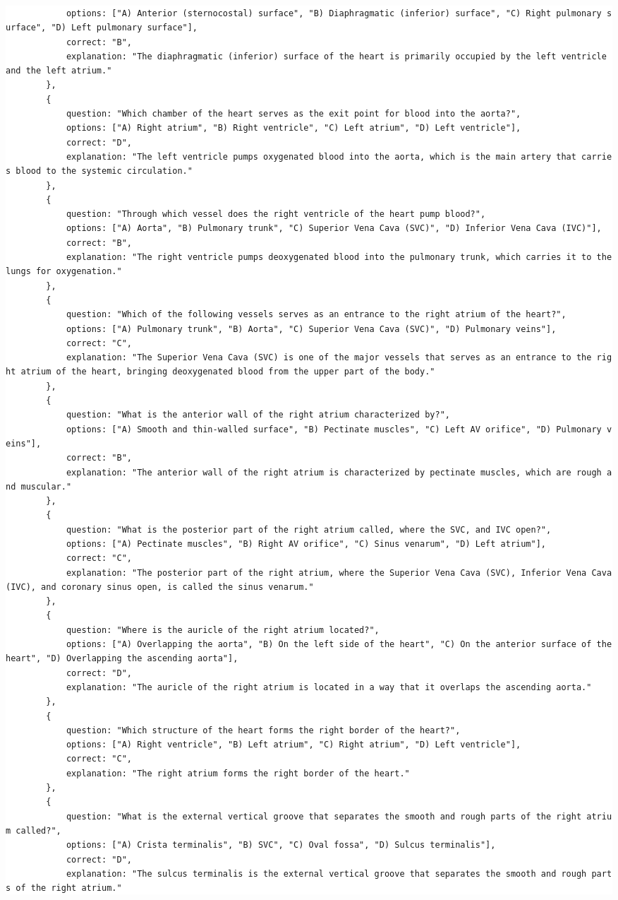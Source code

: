                 options: ["A) Anterior (sternocostal) surface", "B) Diaphragmatic (inferior) surface", "C) Right pulmonary surface", "D) Left pulmonary surface"],
                correct: "B",
                explanation: "The diaphragmatic (inferior) surface of the heart is primarily occupied by the left ventricle and the left atrium."
            },
            {
                question: "Which chamber of the heart serves as the exit point for blood into the aorta?",
                options: ["A) Right atrium", "B) Right ventricle", "C) Left atrium", "D) Left ventricle"],
                correct: "D",
                explanation: "The left ventricle pumps oxygenated blood into the aorta, which is the main artery that carries blood to the systemic circulation."
            },
            {
                question: "Through which vessel does the right ventricle of the heart pump blood?",
                options: ["A) Aorta", "B) Pulmonary trunk", "C) Superior Vena Cava (SVC)", "D) Inferior Vena Cava (IVC)"],
                correct: "B",
                explanation: "The right ventricle pumps deoxygenated blood into the pulmonary trunk, which carries it to the lungs for oxygenation."
            },
            {
                question: "Which of the following vessels serves as an entrance to the right atrium of the heart?",
                options: ["A) Pulmonary trunk", "B) Aorta", "C) Superior Vena Cava (SVC)", "D) Pulmonary veins"],
                correct: "C",
                explanation: "The Superior Vena Cava (SVC) is one of the major vessels that serves as an entrance to the right atrium of the heart, bringing deoxygenated blood from the upper part of the body."
            },
            {
                question: "What is the anterior wall of the right atrium characterized by?",
                options: ["A) Smooth and thin-walled surface", "B) Pectinate muscles", "C) Left AV orifice", "D) Pulmonary veins"],
                correct: "B",
                explanation: "The anterior wall of the right atrium is characterized by pectinate muscles, which are rough and muscular."
            },
            {
                question: "What is the posterior part of the right atrium called, where the SVC, and IVC open?",
                options: ["A) Pectinate muscles", "B) Right AV orifice", "C) Sinus venarum", "D) Left atrium"],
                correct: "C",
                explanation: "The posterior part of the right atrium, where the Superior Vena Cava (SVC), Inferior Vena Cava (IVC), and coronary sinus open, is called the sinus venarum."
            },
            {
                question: "Where is the auricle of the right atrium located?",
                options: ["A) Overlapping the aorta", "B) On the left side of the heart", "C) On the anterior surface of the heart", "D) Overlapping the ascending aorta"],
                correct: "D",
                explanation: "The auricle of the right atrium is located in a way that it overlaps the ascending aorta."
            },
            {
                question: "Which structure of the heart forms the right border of the heart?",
                options: ["A) Right ventricle", "B) Left atrium", "C) Right atrium", "D) Left ventricle"],
                correct: "C",
                explanation: "The right atrium forms the right border of the heart."
            },
            {
                question: "What is the external vertical groove that separates the smooth and rough parts of the right atrium called?",
                options: ["A) Crista terminalis", "B) SVC", "C) Oval fossa", "D) Sulcus terminalis"],
                correct: "D",
                explanation: "The sulcus terminalis is the external vertical groove that separates the smooth and rough parts of the right atrium."